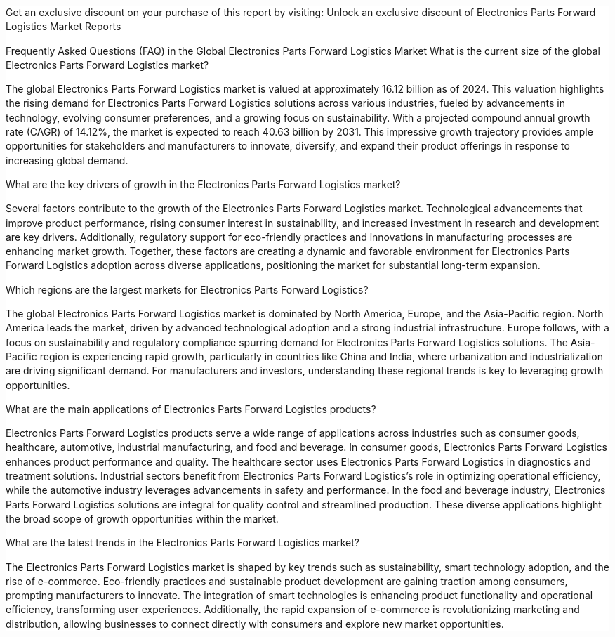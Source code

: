 Get an exclusive discount on your purchase of this report by visiting: Unlock an exclusive discount of Electronics Parts Forward Logistics Market Reports 

Frequently Asked Questions (FAQ) in the Global Electronics Parts Forward Logistics Market
What is the current size of the global Electronics Parts Forward Logistics market?

The global Electronics Parts Forward Logistics market is valued at approximately 16.12 billion as of 2024. This valuation highlights the rising demand for Electronics Parts Forward Logistics solutions across various industries, fueled by advancements in technology, evolving consumer preferences, and a growing focus on sustainability. With a projected compound annual growth rate (CAGR) of 14.12%, the market is expected to reach 40.63 billion by 2031. This impressive growth trajectory provides ample opportunities for stakeholders and manufacturers to innovate, diversify, and expand their product offerings in response to increasing global demand.

What are the key drivers of growth in the Electronics Parts Forward Logistics market?

Several factors contribute to the growth of the Electronics Parts Forward Logistics market. Technological advancements that improve product performance, rising consumer interest in sustainability, and increased investment in research and development are key drivers. Additionally, regulatory support for eco-friendly practices and innovations in manufacturing processes are enhancing market growth. Together, these factors are creating a dynamic and favorable environment for Electronics Parts Forward Logistics adoption across diverse applications, positioning the market for substantial long-term expansion.

Which regions are the largest markets for Electronics Parts Forward Logistics?

The global Electronics Parts Forward Logistics market is dominated by North America, Europe, and the Asia-Pacific region. North America leads the market, driven by advanced technological adoption and a strong industrial infrastructure. Europe follows, with a focus on sustainability and regulatory compliance spurring demand for Electronics Parts Forward Logistics solutions. The Asia-Pacific region is experiencing rapid growth, particularly in countries like China and India, where urbanization and industrialization are driving significant demand. For manufacturers and investors, understanding these regional trends is key to leveraging growth opportunities.

What are the main applications of Electronics Parts Forward Logistics products?

Electronics Parts Forward Logistics products serve a wide range of applications across industries such as consumer goods, healthcare, automotive, industrial manufacturing, and food and beverage. In consumer goods, Electronics Parts Forward Logistics enhances product performance and quality. The healthcare sector uses Electronics Parts Forward Logistics in diagnostics and treatment solutions. Industrial sectors benefit from Electronics Parts Forward Logistics’s role in optimizing operational efficiency, while the automotive industry leverages advancements in safety and performance. In the food and beverage industry, Electronics Parts Forward Logistics solutions are integral for quality control and streamlined production. These diverse applications highlight the broad scope of growth opportunities within the market.

What are the latest trends in the Electronics Parts Forward Logistics market?

The Electronics Parts Forward Logistics market is shaped by key trends such as sustainability, smart technology adoption, and the rise of e-commerce. Eco-friendly practices and sustainable product development are gaining traction among consumers, prompting manufacturers to innovate. The integration of smart technologies is enhancing product functionality and operational efficiency, transforming user experiences. Additionally, the rapid expansion of e-commerce is revolutionizing marketing and distribution, allowing businesses to connect directly with consumers and explore new market opportunities.
